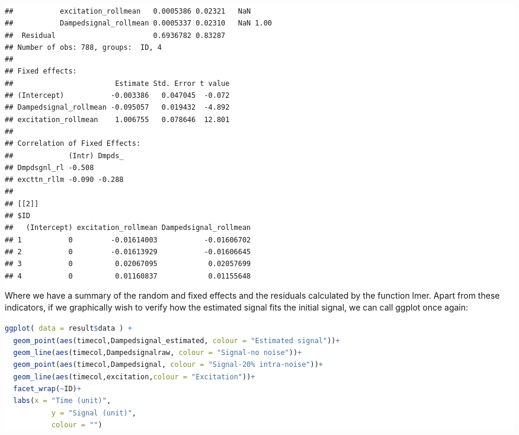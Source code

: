     ##           excitation_rollmean   0.0005386 0.02321   NaN     
    ##           Dampedsignal_rollmean 0.0005337 0.02310   NaN 1.00
    ##  Residual                       0.6936782 0.83287           
    ## Number of obs: 788, groups:  ID, 4
    ## 
    ## Fixed effects:
    ##                        Estimate Std. Error t value
    ## (Intercept)           -0.003386   0.047045  -0.072
    ## Dampedsignal_rollmean -0.095057   0.019432  -4.892
    ## excitation_rollmean    1.006755   0.078646  12.801
    ## 
    ## Correlation of Fixed Effects:
    ##             (Intr) Dmpds_
    ## Dmpdsgnl_rl -0.508       
    ## excttn_rllm -0.090 -0.288
    ## 
    ## [[2]]
    ## $ID
    ##   (Intercept) excitation_rollmean Dampedsignal_rollmean
    ## 1           0         -0.01614003           -0.01606702
    ## 2           0         -0.01613929           -0.01606645
    ## 3           0          0.02067095            0.02057699
    ## 4           0          0.01160837            0.01155648

Where we have a summary of the random and fixed effects and the residuals calculated by the function lmer. Apart from these indicators, if we graphically wish to verify how the estimated signal fits the initial signal, we can call ggplot once again:

``` r
ggplot( data = result$data ) +
  geom_point(aes(timecol,Dampedsignal_estimated, colour = "Estimated signal"))+
  geom_line(aes(timecol,Dampedsignalraw, colour = "Signal-no noise"))+
  geom_point(aes(timecol,Dampedsignal, colour = "Signal-20% intra-noise"))+
  geom_line(aes(timecol,excitation,colour = "Excitation"))+
  facet_wrap(~ID)+
  labs(x = "Time (unit)",
           y = "Signal (unit)",
           colour = "")
```
